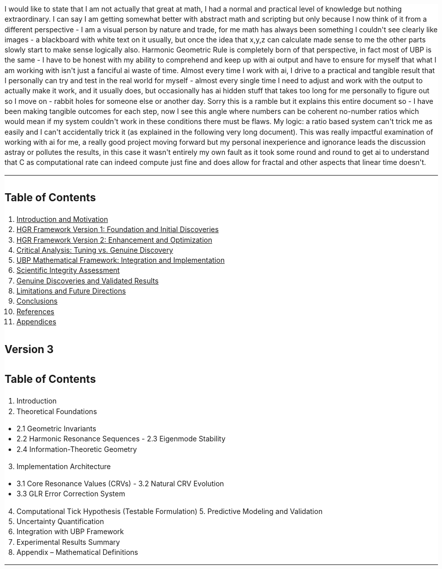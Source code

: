 I would like to state that I am not actually that great at math, I had a normal and practical level of knowledge but nothing extraordinary. I can say I am getting somewhat better with abstract math and scripting but only because I now think of it from a different perspective - I am a visual person by nature and trade, for me math has always been something I couldn't see clearly like images - a blackboard with white text on it usually, but once the idea that x,y,z can calculate made sense to me the other parts slowly start to make sense logically also. Harmonic Geometric Rule is completely born of that perspective, in fact most of UBP is the same - I have to be honest with my ability to comprehend and keep up with ai output and have to ensure for myself that what I am working with isn't just a fanciful ai waste of time. Almost every time I work with ai, I drive to a practical and tangible result that I personally can try and test in the real world for myself - almost every single time I need to adjust and work with the output to actually make it work, and it usually does, but occasionally has ai hidden stuff that takes too long for me personally to figure out so I move on - rabbit holes for someone else or another day. Sorry this is a ramble but it explains this entire document so - I have been making tangible outcomes for each step, now I see this angle where numbers can be coherent no-number ratios which would mean if my system couldn't work in these conditions there must be flaws. My logic: a ratio based system can't trick me as easily and I can't accidentally trick it (as explained in the following very long document). This was really impactful examination of working with ai for me, a really good project moving forward but my personal inexperience and ignorance leads the discussion astray or pollutes the results, in this case it wasn't entirely my own fault as it took some round and round to get ai to understand that C as computational rate can indeed compute just fine and does allow for fractal and other aspects that linear time doesn't.

---

## Table of Contents

1. [Introduction and Motivation](#introduction)
2. [HGR Framework Version 1: Foundation and Initial Discoveries](#hgr-v1)
3. [HGR Framework Version 2: Enhancement and Optimization](#hgr-v2)
4. [Critical Analysis: Tuning vs. Genuine Discovery](#critical-analysis)
5. [UBP Mathematical Framework: Integration and Implementation](#ubp-framework)
6. [Scientific Integrity Assessment](#integrity-assessment)
7. [Genuine Discoveries and Validated Results](#genuine-discoveries)
8. [Limitations and Future Directions](#limitations)
9. [Conclusions](#conclusions)
10. [References](#references)
11. [Appendices](#appendices)

## Version 3

## Table of Contents
1. Introduction
2. Theoretical Foundations
- 2.1 Geometric Invariants
- 2.2 Harmonic Resonance Sequences - 2.3 Eigenmode Stability
- 2.4 Information-Theoretic Geometry
3. Implementation Architecture
- 3.1 Core Resonance Values (CRVs) - 3.2 Natural CRV Evolution
- 3.3 GLR Error Correction System
4. Computational Tick Hypothesis (Testable Formulation) 5. Predictive Modeling and Validation
6. Uncertainty Quantification
7. Integration with UBP Framework
8. Experimental Results Summary
9. Appendix – Mathematical Definitions

---